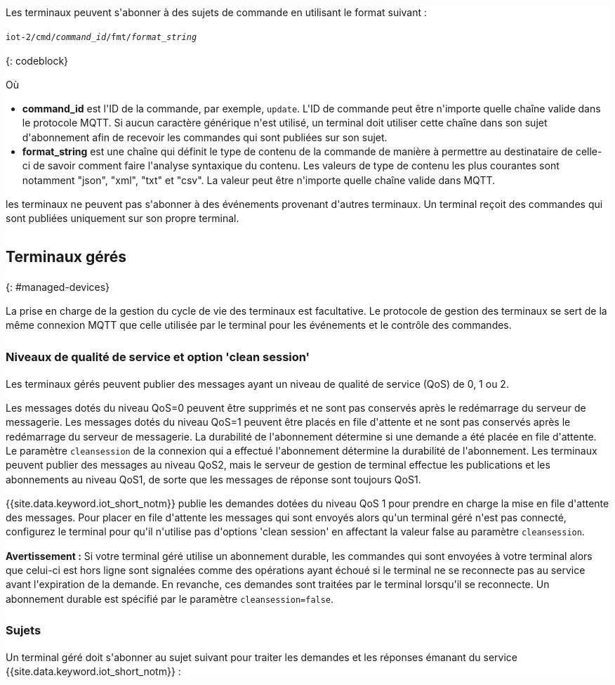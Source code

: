 Les terminaux peuvent s'abonner à des sujets de commande en utilisant le format suivant :

<pre class="pre"><code class="hljs">iot-2/cmd/<var class="keyword varname">command_id</var>/fmt/<var class="keyword varname">format_string</var></code></pre>
{: codeblock}

Où
 - **command_id** est l'ID de la commande, par exemple, ``update``. L'ID de commande peut être n'importe quelle chaîne valide dans le protocole MQTT.  Si aucun caractère générique n'est utilisé, un terminal doit utiliser cette chaîne dans son sujet d'abonnement afin de recevoir les commandes qui sont publiées sur son sujet.
 - **format_string** est une chaîne qui définit le type de contenu de la commande de manière à permettre au destinataire de celle-ci de savoir comment faire l'analyse syntaxique du contenu. Les valeurs de type de contenu les plus courantes sont notamment "json", "xml", "txt" et "csv". La valeur peut être n'importe quelle chaîne valide dans MQTT.

les terminaux ne peuvent pas s'abonner à des événements provenant d'autres terminaux. Un terminal reçoit des commandes qui sont publiées uniquement sur son propre terminal.

## Terminaux gérés
{: #managed-devices}

La prise en charge de la gestion du cycle de vie des terminaux est facultative. Le protocole de gestion des terminaux se sert de la même connexion MQTT que celle utilisée par le terminal pour les événements et le contrôle des commandes.

### Niveaux de qualité de service et option 'clean session'

Les terminaux gérés peuvent publier des messages ayant un niveau de qualité de service (QoS) de 0, 1 ou 2.

Les messages dotés du niveau QoS=0 peuvent être supprimés et ne sont pas conservés après le redémarrage du serveur de messagerie. Les messages dotés du niveau QoS=1 peuvent être placés en file d'attente et ne sont pas conservés après le redémarrage du serveur de messagerie. La durabilité de l'abonnement détermine si une demande a été placée en file d'attente. Le paramètre ``cleansession`` de la connexion qui a effectué l'abonnement détermine la durabilité de l'abonnement. Les terminaux peuvent publier des messages au niveau QoS2, mais le serveur de gestion de terminal effectue les publications et les abonnements au niveau QoS1, de sorte que les messages de réponse sont toujours QoS1.

{{site.data.keyword.iot_short_notm}} publie les demandes dotées du niveau QoS 1 pour prendre en charge la mise en file d'attente des messages. Pour placer en file d'attente les messages qui sont envoyés alors qu'un terminal géré n'est pas connecté, configurez le terminal pour qu'il n'utilise pas d'options 'clean session' en affectant la valeur false au paramètre ``cleansession``.

**Avertissement :**
  Si votre terminal géré utilise un abonnement durable, les commandes qui sont envoyées à votre terminal alors que celui-ci est hors ligne sont signalées comme des opérations ayant échoué si le terminal ne se reconnecte pas au service avant l'expiration de la demande. En revanche, ces demandes sont traitées par le terminal lorsqu'il se reconnecte. Un abonnement durable est spécifié par le paramètre ``cleansession=false``.

### Sujets

Un terminal géré doit s'abonner au sujet suivant pour traiter les demandes et les réponses émanant du service {{site.data.keyword.iot_short_notm}} :
